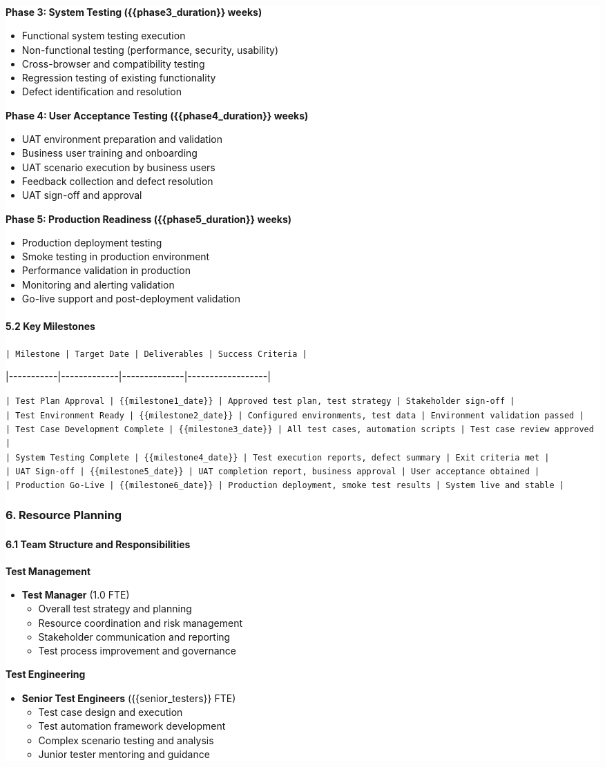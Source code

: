 **Phase 3: System Testing ({{phase3_duration}} weeks)**
- Functional system testing execution
- Non-functional testing (performance, security, usability)
- Cross-browser and compatibility testing
- Regression testing of existing functionality
- Defect identification and resolution

**Phase 4: User Acceptance Testing ({{phase4_duration}} weeks)**
- UAT environment preparation and validation
- Business user training and onboarding
- UAT scenario execution by business users
- Feedback collection and defect resolution
- UAT sign-off and approval

**Phase 5: Production Readiness ({{phase5_duration}} weeks)**
- Production deployment testing
- Smoke testing in production environment
- Performance validation in production
- Monitoring and alerting validation
- Go-live support and post-deployment validation

#### 5.2 Key Milestones

```text
| Milestone | Target Date | Deliverables | Success Criteria |
```

|-----------|-------------|--------------|------------------|

```text
| Test Plan Approval | {{milestone1_date}} | Approved test plan, test strategy | Stakeholder sign-off |
| Test Environment Ready | {{milestone2_date}} | Configured environments, test data | Environment validation passed |
| Test Case Development Complete | {{milestone3_date}} | All test cases, automation scripts | Test case review approved |
| System Testing Complete | {{milestone4_date}} | Test execution reports, defect summary | Exit criteria met |
| UAT Sign-off | {{milestone5_date}} | UAT completion report, business approval | User acceptance obtained |
| Production Go-Live | {{milestone6_date}} | Production deployment, smoke test results | System live and stable |
```

### 6. Resource Planning

#### 6.1 Team Structure and Responsibilities

**Test Management**
- **Test Manager** (1.0 FTE)
    - Overall test strategy and planning
    - Resource coordination and risk management
    - Stakeholder communication and reporting
    - Test process improvement and governance

**Test Engineering**
- **Senior Test Engineers** ({{senior_testers}} FTE)
    - Test case design and execution
    - Test automation framework development
    - Complex scenario testing and analysis
    - Junior tester mentoring and guidance
